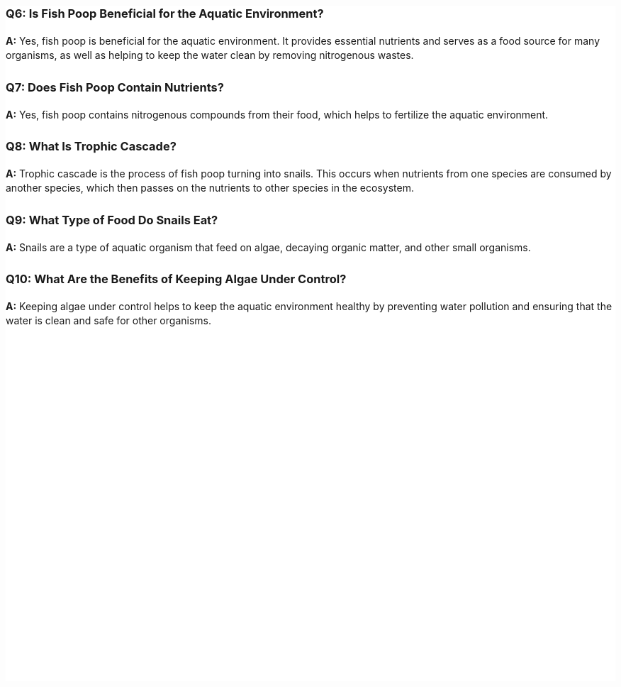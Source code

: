 <h3>Q6: Is Fish Poop Beneficial for the Aquatic Environment?</h3>
<p><b>A:</b> Yes, fish poop is beneficial for the aquatic environment. It provides essential nutrients and serves as a food source for many organisms, as well as helping to keep the water clean by removing nitrogenous wastes.</p>

<h3>Q7: Does Fish Poop Contain Nutrients?</h3>
<p><b>A:</b> Yes, fish poop contains nitrogenous compounds from their food, which helps to fertilize the aquatic environment.</p>

<h3>Q8: What Is Trophic Cascade?</h3>
<p><b>A:</b> Trophic cascade is the process of fish poop turning into snails. This occurs when nutrients from one species are consumed by another species, which then passes on the nutrients to other species in the ecosystem.</p>

<h3>Q9: What Type of Food Do Snails Eat?</h3>
<p><b>A:</b> Snails are a type of aquatic organism that feed on algae, decaying organic matter, and other small organisms.</p>

<h3>Q10: What Are the Benefits of Keeping Algae Under Control?</h3>
<p><b>A:</b> Keeping algae under control helps to keep the aquatic environment healthy by preventing water pollution and ensuring that the water is clean and safe for other organisms.</p>

<div style="position: relative; padding-bottom: 56.25%; overflow: hidden"><iframe src="https://www.youtube.com/embed/PDa--VVKaZI" frameborder="0" allow="accelerometer; autoplay; clipboard-write; encrypted-media; gyroscope; picture-in-picture; web-share" allowfullscreen style="position: absolute; top: 0; left: 0; width: 100%; height: 100%;"></iframe>
</div>